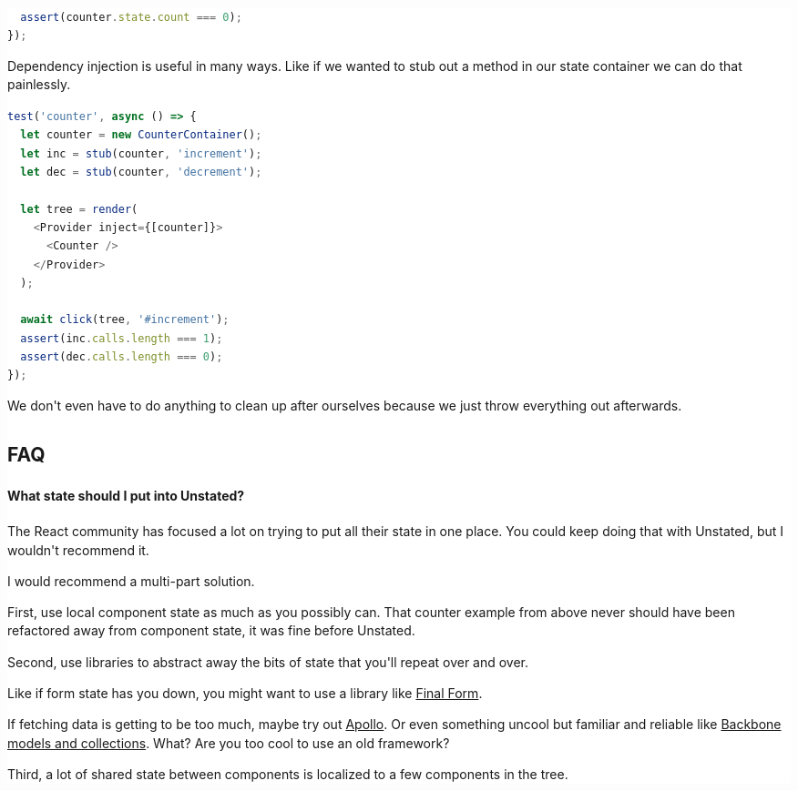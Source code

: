 ```js
  assert(counter.state.count === 0);
});
```

Dependency injection is useful in many ways. Like if we wanted to stub out a
method in our state container we can do that painlessly.

```js
test('counter', async () => {
  let counter = new CounterContainer();
  let inc = stub(counter, 'increment');
  let dec = stub(counter, 'decrement');

  let tree = render(
    <Provider inject={[counter]}>
      <Counter />
    </Provider>
  );

  await click(tree, '#increment');
  assert(inc.calls.length === 1);
  assert(dec.calls.length === 0);
});
```

We don't even have to do anything to clean up after ourselves because we just
throw everything out afterwards.

## FAQ

#### What state should I put into Unstated?

The React community has focused a lot on trying to put all their state in one
place. You could keep doing that with Unstated, but I wouldn't recommend it.

I would recommend a multi-part solution.

First, use local component state as much as you possibly can. That counter
example from above never should have been refactored away from component
state, it was fine before Unstated.

Second, use libraries to abstract away the bits of state that you'll repeat
over and over.

Like if form state has you down, you might want to use a library like
[Final Form](https://github.com/final-form/react-final-form).

If fetching data is getting to be too much, maybe try out [Apollo](https://www.apollographql.com).
Or even something uncool but familiar and reliable like [Backbone models and collections](http://backbonejs.org).
What? Are you too cool to use an old framework?

Third, a lot of shared state between components is localized to a few
components in the tree.
